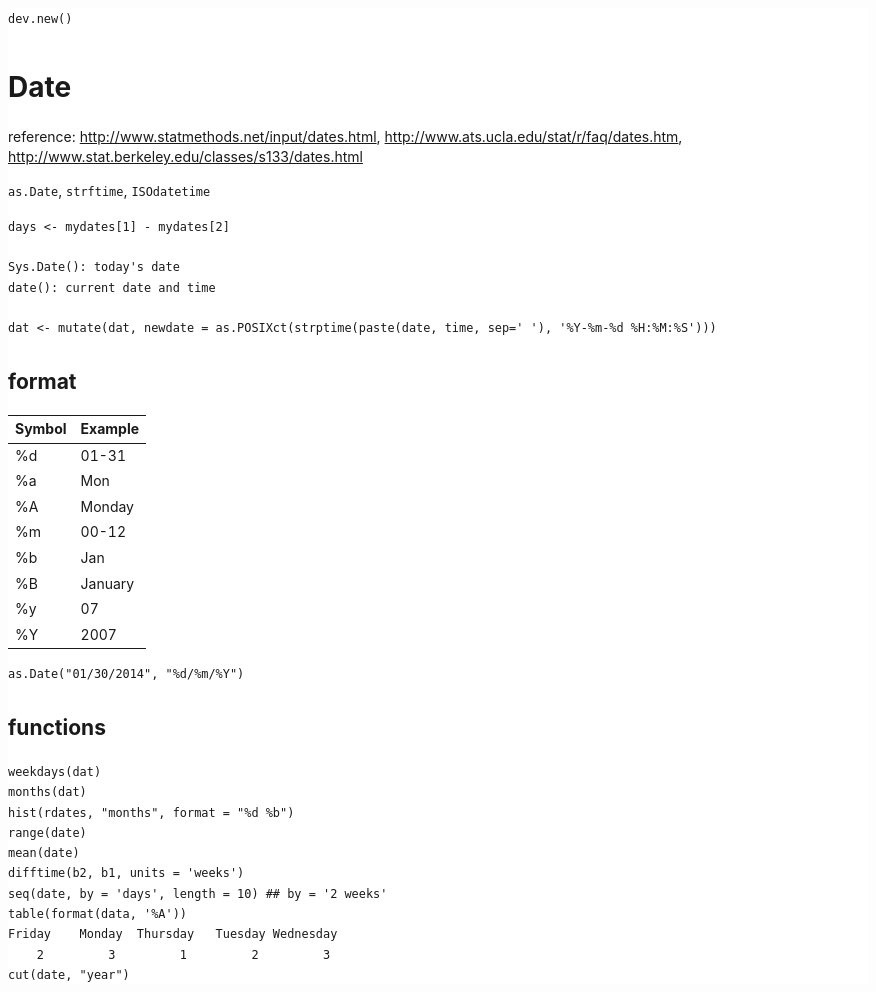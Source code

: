 	dev.new()

# Date

reference: <http://www.statmethods.net/input/dates.html>, <http://www.ats.ucla.edu/stat/r/faq/dates.htm>, <http://www.stat.berkeley.edu/classes/s133/dates.html>

`as.Date`, `strftime`, `ISOdatetime`

	days <- mydates[1] - mydates[2]

	Sys.Date(): today's date
	date(): current date and time

	dat <- mutate(dat, newdate = as.POSIXct(strptime(paste(date, time, sep=' '), '%Y-%m-%d %H:%M:%S')))

## format

Symbol | Example
-------|--------
%d | 01-31
%a | Mon
%A | Monday
%m | 00-12
%b | Jan
%B | January
%y | 07
%Y | 2007

	as.Date("01/30/2014", "%d/%m/%Y")

## functions

	weekdays(dat)
	months(dat)
	hist(rdates, "months", format = "%d %b")
	range(date)
	mean(date)
	difftime(b2, b1, units = 'weeks')
	seq(date, by = 'days', length = 10) ## by = '2 weeks'
	table(format(data, '%A'))
	Friday    Monday  Thursday   Tuesday Wednesday
        2         3         1         2         3
	cut(date, "year")
